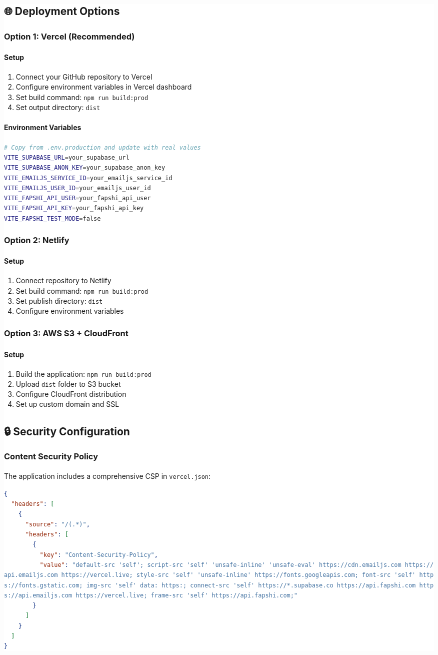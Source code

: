 ## 🌐 Deployment Options

### Option 1: Vercel (Recommended)

#### Setup
1. Connect your GitHub repository to Vercel
2. Configure environment variables in Vercel dashboard
3. Set build command: `npm run build:prod`
4. Set output directory: `dist`

#### Environment Variables
```bash
# Copy from .env.production and update with real values
VITE_SUPABASE_URL=your_supabase_url
VITE_SUPABASE_ANON_KEY=your_supabase_anon_key
VITE_EMAILJS_SERVICE_ID=your_emailjs_service_id
VITE_EMAILJS_USER_ID=your_emailjs_user_id
VITE_FAPSHI_API_USER=your_fapshi_api_user
VITE_FAPSHI_API_KEY=your_fapshi_api_key
VITE_FAPSHI_TEST_MODE=false
```

### Option 2: Netlify

#### Setup
1. Connect repository to Netlify
2. Set build command: `npm run build:prod`
3. Set publish directory: `dist`
4. Configure environment variables

### Option 3: AWS S3 + CloudFront

#### Setup
1. Build the application: `npm run build:prod`
2. Upload `dist` folder to S3 bucket
3. Configure CloudFront distribution
4. Set up custom domain and SSL

## 🔒 Security Configuration

### Content Security Policy
The application includes a comprehensive CSP in `vercel.json`:

```json
{
  "headers": [
    {
      "source": "/(.*)",
      "headers": [
        {
          "key": "Content-Security-Policy",
          "value": "default-src 'self'; script-src 'self' 'unsafe-inline' 'unsafe-eval' https://cdn.emailjs.com https://api.emailjs.com https://vercel.live; style-src 'self' 'unsafe-inline' https://fonts.googleapis.com; font-src 'self' https://fonts.gstatic.com; img-src 'self' data: https:; connect-src 'self' https://*.supabase.co https://api.fapshi.com https://api.emailjs.com https://vercel.live; frame-src 'self' https://api.fapshi.com;"
        }
      ]
    }
  ]
}
```
